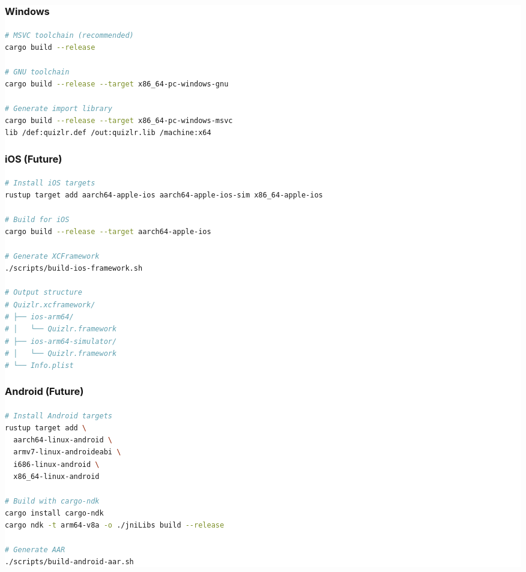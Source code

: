 ### Windows

```bash
# MSVC toolchain (recommended)
cargo build --release

# GNU toolchain
cargo build --release --target x86_64-pc-windows-gnu

# Generate import library
cargo build --release --target x86_64-pc-windows-msvc
lib /def:quizlr.def /out:quizlr.lib /machine:x64
```

### iOS (Future)

```bash
# Install iOS targets
rustup target add aarch64-apple-ios aarch64-apple-ios-sim x86_64-apple-ios

# Build for iOS
cargo build --release --target aarch64-apple-ios

# Generate XCFramework
./scripts/build-ios-framework.sh

# Output structure
# Quizlr.xcframework/
# ├── ios-arm64/
# │   └── Quizlr.framework
# ├── ios-arm64-simulator/
# │   └── Quizlr.framework
# └── Info.plist
```

### Android (Future)

```bash
# Install Android targets
rustup target add \
  aarch64-linux-android \
  armv7-linux-androideabi \
  i686-linux-android \
  x86_64-linux-android

# Build with cargo-ndk
cargo install cargo-ndk
cargo ndk -t arm64-v8a -o ./jniLibs build --release

# Generate AAR
./scripts/build-android-aar.sh
```
